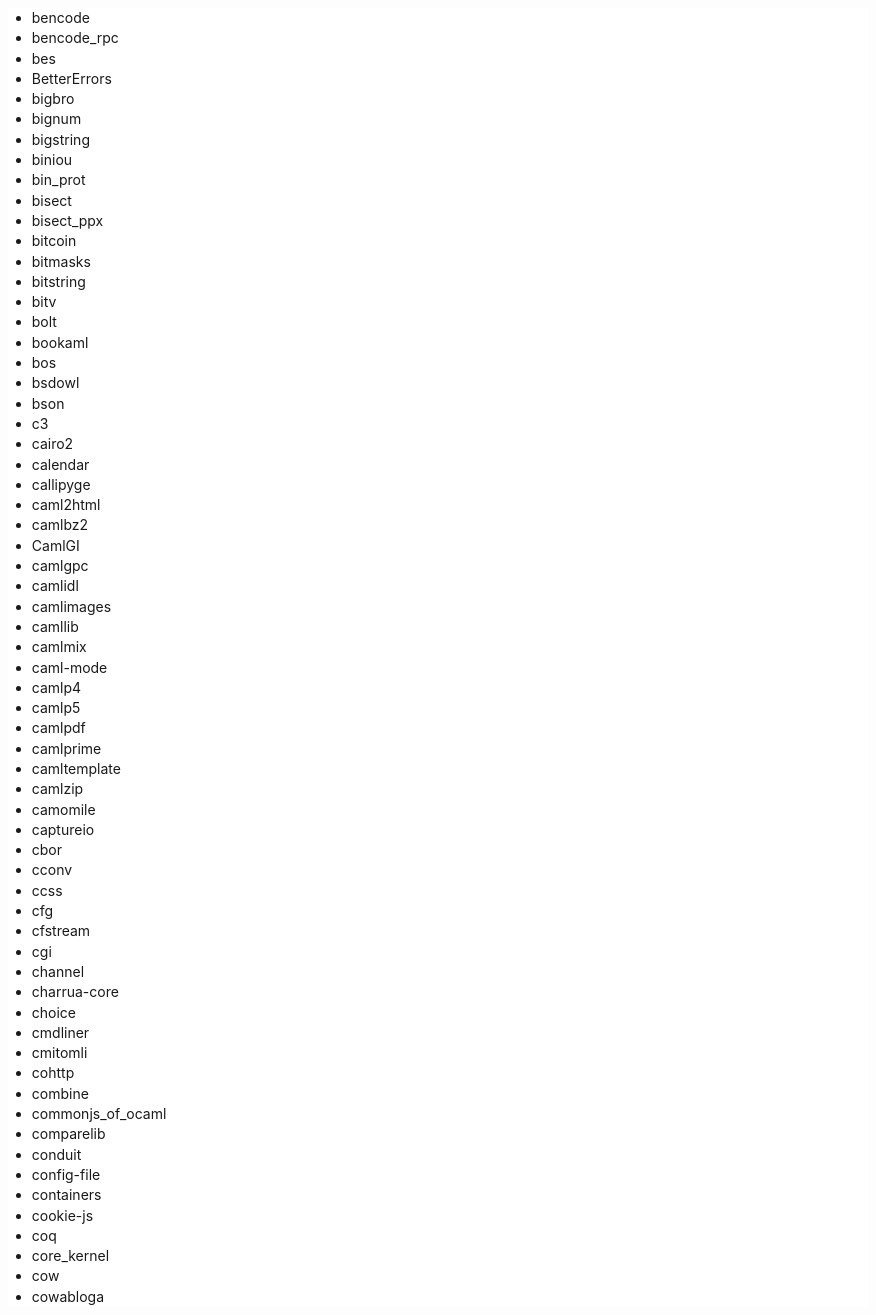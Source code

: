 - bencode
- bencode_rpc
- bes
- BetterErrors
- bigbro
- bignum
- bigstring
- biniou
- bin_prot
- bisect
- bisect_ppx
- bitcoin
- bitmasks
- bitstring
- bitv
- bolt
- bookaml
- bos
- bsdowl
- bson
- c3
- cairo2
- calendar
- callipyge
- caml2html
- camlbz2
- CamlGI
- camlgpc
- camlidl
- camlimages
- camllib
- camlmix
- caml-mode
- camlp4
- camlp5
- camlpdf
- camlprime
- camltemplate
- camlzip
- camomile
- captureio
- cbor
- cconv
- ccss
- cfg
- cfstream
- cgi
- channel
- charrua-core
- choice
- cmdliner
- cmitomli
- cohttp
- combine
- commonjs_of_ocaml
- comparelib
- conduit
- config-file
- containers
- cookie-js
- coq
- core_kernel
- cow
- cowabloga